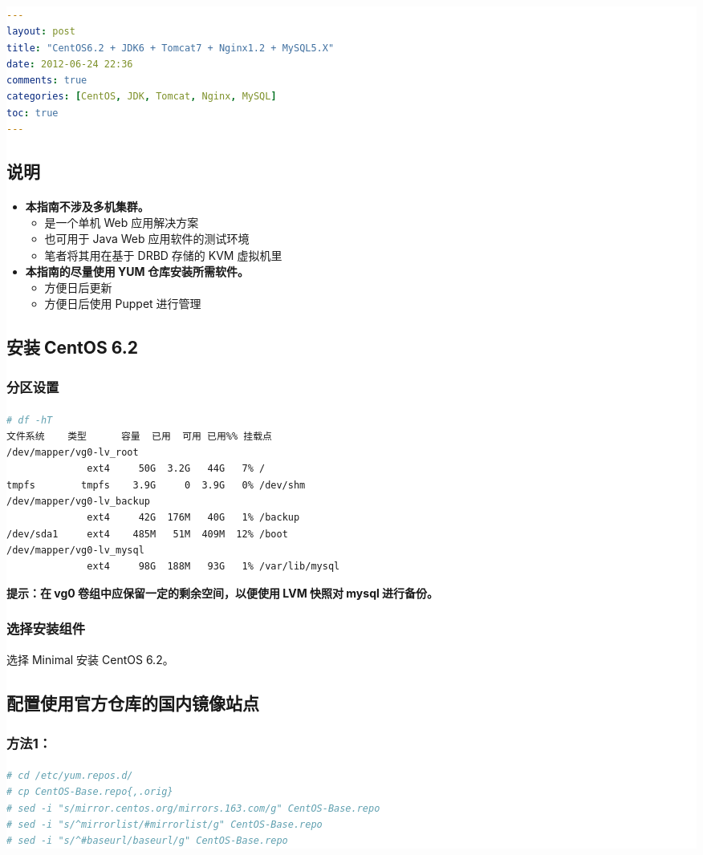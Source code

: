 ```yaml
---
layout: post
title: "CentOS6.2 + JDK6 + Tomcat7 + Nginx1.2 + MySQL5.X"
date: 2012-06-24 22:36
comments: true
categories: [CentOS, JDK, Tomcat, Nginx, MySQL]
toc: true
---
```


## 说明

- **本指南不涉及多机集群。**
  * 是一个单机 Web 应用解决方案
  * 也可用于 Java Web 应用软件的测试环境
  * 笔者将其用在基于 DRBD 存储的 KVM 虚拟机里
- **本指南的尽量使用 YUM 仓库安装所需软件。**
  * 方便日后更新
  * 方便日后使用 Puppet 进行管理 

## 安装 CentOS 6.2

### 分区设置

```bash
# df -hT
文件系统    类型      容量  已用  可用 已用%% 挂载点
/dev/mapper/vg0-lv_root
              ext4     50G  3.2G   44G   7% /
tmpfs        tmpfs    3.9G     0  3.9G   0% /dev/shm
/dev/mapper/vg0-lv_backup
              ext4     42G  176M   40G   1% /backup
/dev/sda1     ext4    485M   51M  409M  12% /boot
/dev/mapper/vg0-lv_mysql
              ext4     98G  188M   93G   1% /var/lib/mysql
```

**提示：在 vg0 卷组中应保留一定的剩余空间，以便使用 LVM 快照对 mysql 进行备份。**

### 选择安装组件

选择 Minimal 安装 CentOS 6.2。

## 配置使用官方仓库的国内镜像站点

### 方法1：

```bash
# cd /etc/yum.repos.d/
# cp CentOS-Base.repo{,.orig}
# sed -i "s/mirror.centos.org/mirrors.163.com/g" CentOS-Base.repo
# sed -i "s/^mirrorlist/#mirrorlist/g" CentOS-Base.repo
# sed -i "s/^#baseurl/baseurl/g" CentOS-Base.repo
```
